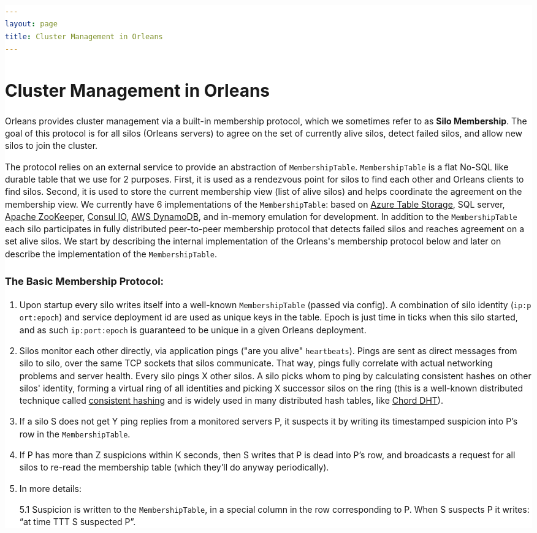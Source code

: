 ```yaml
---
layout: page
title: Cluster Management in Orleans
---
```


# Cluster Management in Orleans

Orleans provides cluster management via a built-in membership protocol, which we sometimes refer to as **Silo Membership**. The goal of this protocol is for all silos (Orleans servers) to agree on the set of currently alive silos, detect failed silos, and allow new silos to join the cluster.

The protocol relies on an external service to provide an abstraction of `MembershipTable`. `MembershipTable` is a flat No-SQL like durable table that we use for 2 purposes. First, it is used as a rendezvous point for silos to find each other and Orleans clients to find silos. Second, it is used to store the current membership view  (list of alive silos) and helps coordinate the agreement on the membership view. We currently have 6 implementations of the `MembershipTable`: based on [Azure Table Storage](https://docs.microsoft.com/en-us/azure/storage/storage-dotnet-how-to-use-tables), SQL server, [Apache ZooKeeper](https://ZooKeeper.apache.org/), [Consul IO](https://www.consul.io), [AWS DynamoDB](https://aws.amazon.com/dynamodb/), and in-memory emulation for development.
In addition to the `MembershipTable` each silo participates in fully distributed peer-to-peer membership protocol that detects failed silos and reaches agreement on a set alive silos. We start by describing the internal implementation of the Orleans's membership protocol below and later on describe the implementation of the `MembershipTable`.


### The Basic Membership Protocol:

1. Upon startup every silo writes itself into a well-known `MembershipTable` (passed via config). A combination of silo identity (`ip:port:epoch`) and service deployment id are used as unique keys in the table. Epoch is just time in ticks when this silo started, and as such `ip:port:epoch` is guaranteed to be unique in a given Orleans deployment.

2. Silos monitor each other directly, via application pings ("are you alive" `heartbeats`). Pings are sent as direct messages from silo to silo, over the same TCP sockets that silos communicate. That way, pings fully correlate with actual networking problems and server health. Every silo pings X other silos. A silo picks whom to ping by calculating consistent hashes on other silos' identity, forming a virtual ring of all identities and picking X successor silos on the ring (this is a well-known distributed technique called [consistent hashing](https://en.wikipedia.org/wiki/Consistent_hashing) and is widely used in many distributed hash tables, like [Chord DHT](https://en.wikipedia.org/wiki/Chord_(peer-to-peer))).

3. If a silo S does not get Y ping replies from a monitored servers P, it suspects it by writing its timestamped suspicion into P’s row in the `MembershipTable`.

4. If P has more than Z suspicions within K seconds, then S writes that P is dead into P’s row, and broadcasts a request for all silos to re-read the membership table (which they’ll do anyway periodically).

5. In more details:

	5.1 Suspicion is written to the `MembershipTable`, in a special column in the row corresponding to P. When S suspects P it writes: “at time TTT S suspected P”.
